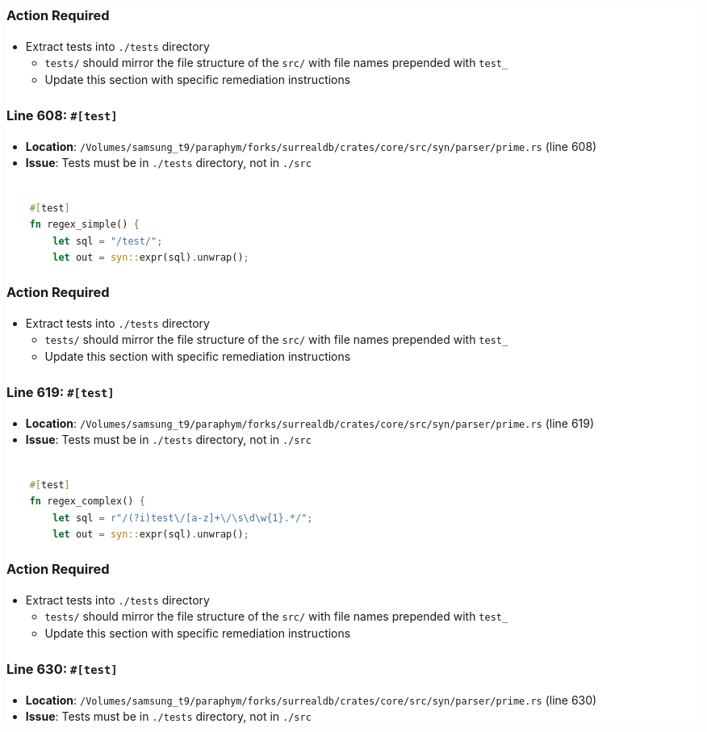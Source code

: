 ### Action Required

- Extract tests into `./tests` directory
  - `tests/` should mirror the file structure of the `src/` with file names prepended with `test_`
  - Update this section with specific remediation instructions
  


### Line 608: `#[test]`

- **Location**: `/Volumes/samsung_t9/paraphym/forks/surrealdb/crates/core/src/syn/parser/prime.rs` (line 608)
- **Issue**: Tests must be in `./tests` directory, not in `./src`

```rust

	#[test]
	fn regex_simple() {
		let sql = "/test/";
		let out = syn::expr(sql).unwrap();
```

### Action Required

- Extract tests into `./tests` directory
  - `tests/` should mirror the file structure of the `src/` with file names prepended with `test_`
  - Update this section with specific remediation instructions
  


### Line 619: `#[test]`

- **Location**: `/Volumes/samsung_t9/paraphym/forks/surrealdb/crates/core/src/syn/parser/prime.rs` (line 619)
- **Issue**: Tests must be in `./tests` directory, not in `./src`

```rust

	#[test]
	fn regex_complex() {
		let sql = r"/(?i)test\/[a-z]+\/\s\d\w{1}.*/";
		let out = syn::expr(sql).unwrap();
```

### Action Required

- Extract tests into `./tests` directory
  - `tests/` should mirror the file structure of the `src/` with file names prepended with `test_`
  - Update this section with specific remediation instructions
  


### Line 630: `#[test]`

- **Location**: `/Volumes/samsung_t9/paraphym/forks/surrealdb/crates/core/src/syn/parser/prime.rs` (line 630)
- **Issue**: Tests must be in `./tests` directory, not in `./src`
